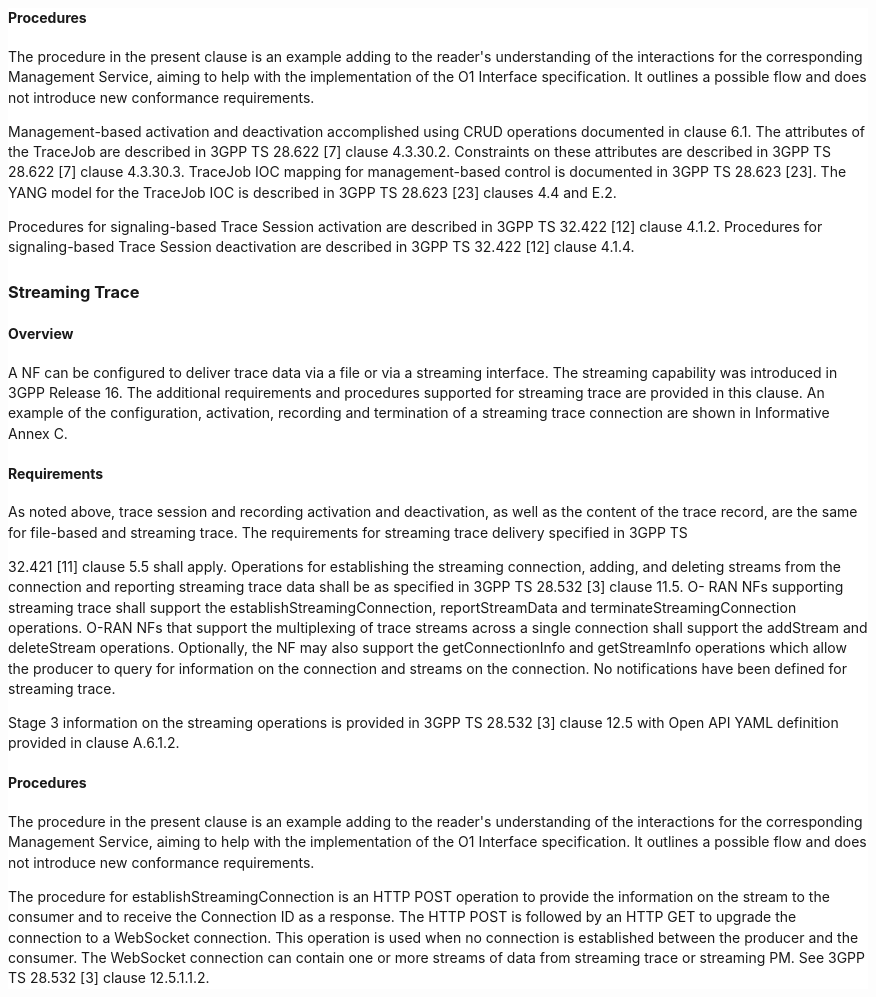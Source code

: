 #### Procedures

The procedure in the present clause is an example adding to the reader's understanding of the interactions for the corresponding Management Service, aiming to help with the implementation of the O1 Interface specification. It outlines a possible flow and does not introduce new conformance requirements.

Management-based activation and deactivation accomplished using CRUD operations documented in clause 6.1. The attributes of the TraceJob are described in 3GPP TS 28.622 [7] clause 4.3.30.2. Constraints on these attributes are described in 3GPP TS 28.622 [7] clause 4.3.30.3. TraceJob IOC mapping for management-based control is documented in 3GPP TS 28.623 [23]. The YANG model for the TraceJob IOC is described in 3GPP TS 28.623 [23] clauses 4.4 and E.2.

Procedures for signaling-based Trace Session activation are described in 3GPP TS 32.422 [12] clause 4.1.2. Procedures for signaling-based Trace Session deactivation are described in 3GPP TS 32.422 [12] clause 4.1.4.

### Streaming Trace

#### Overview

A NF can be configured to deliver trace data via a file or via a streaming interface. The streaming capability was introduced in 3GPP Release 16. The additional requirements and procedures supported for streaming trace are provided in this clause. An example of the configuration, activation, recording and termination of a streaming trace connection are shown in Informative Annex C.

#### Requirements

As noted above, trace session and recording activation and deactivation, as well as the content of the trace record, are the same for file-based and streaming trace. The requirements for streaming trace delivery specified in 3GPP TS

32.421 [11] clause 5.5 shall apply. Operations for establishing the streaming connection, adding, and deleting streams from the connection and reporting streaming trace data shall be as specified in 3GPP TS 28.532 [3] clause 11.5. O- RAN NFs supporting streaming trace shall support the establishStreamingConnection, reportStreamData and terminateStreamingConnection operations. O-RAN NFs that support the multiplexing of trace streams across a single connection shall support the addStream and deleteStream operations. Optionally, the NF may also support the getConnectionInfo and getStreamInfo operations which allow the producer to query for information on the connection and streams on the connection. No notifications have been defined for streaming trace.

Stage 3 information on the streaming operations is provided in 3GPP TS 28.532 [3] clause 12.5 with Open API YAML definition provided in clause A.6.1.2.

#### Procedures

The procedure in the present clause is an example adding to the reader's understanding of the interactions for the corresponding Management Service, aiming to help with the implementation of the O1 Interface specification. It outlines a possible flow and does not introduce new conformance requirements.

The procedure for establishStreamingConnection is an HTTP POST operation to provide the information on the stream to the consumer and to receive the Connection ID as a response. The HTTP POST is followed by an HTTP GET to upgrade the connection to a WebSocket connection. This operation is used when no connection is established between the producer and the consumer. The WebSocket connection can contain one or more streams of data from streaming trace or streaming PM. See 3GPP TS 28.532 [3] clause 12.5.1.1.2.
